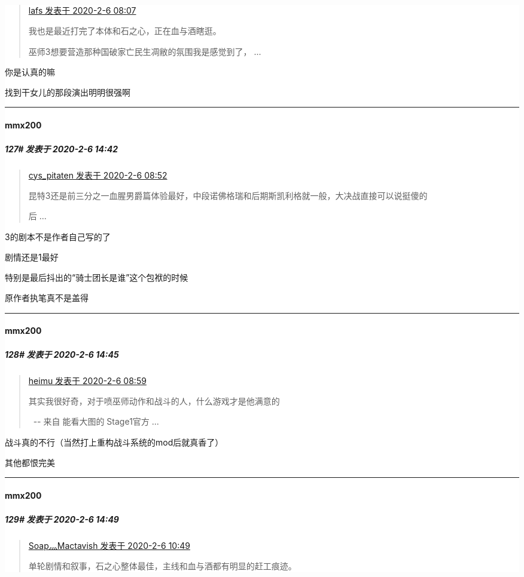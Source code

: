 
<blockquote><a href="httphttps://bbs.saraba1st.com/2b/forum.php?mod=redirect&amp;goto=findpost&amp;pid=46339265&amp;ptid=1912407" target="_blank">lafs 发表于 2020-2-6 08:07</a>

我也是最近打完了本体和石之心，正在血与酒瞎逛。

巫师3想要营造那种国破家亡民生凋敝的氛围我是感觉到了， ...</blockquote>
你是认真的嘛

找到干女儿的那段演出明明很强啊


-----

####  mmx200  
##### 127#       发表于 2020-2-6 14:42


<blockquote><a href="httphttps://bbs.saraba1st.com/2b/forum.php?mod=redirect&amp;goto=findpost&amp;pid=46339441&amp;ptid=1912407" target="_blank">cys_pitaten 发表于 2020-2-6 08:52</a>

昆特3还是前三分之一血腥男爵篇体验最好，中段诺佛格瑞和后期斯凯利格就一般，大决战直接可以说挺傻的


后 ...</blockquote>
3的剧本不是作者自己写的了 

剧情还是1最好

特别是最后抖出的“骑士团长是谁”这个包袱的时候

原作者执笔真不是盖得


-----

####  mmx200  
##### 128#       发表于 2020-2-6 14:45


<blockquote><a href="httphttps://bbs.saraba1st.com/2b/forum.php?mod=redirect&amp;goto=findpost&amp;pid=46339475&amp;ptid=1912407" target="_blank">heimu 发表于 2020-2-6 08:59</a>

其实我很好奇，对于喷巫师动作和战斗的人，什么游戏才是他满意的


  -- 来自 能看大图的 Stage1官方 ...</blockquote>
战斗真的不行（当然打上重构战斗系统的mod后就真香了）

其他都恨完美


-----

####  mmx200  
##### 129#       发表于 2020-2-6 14:49


<blockquote><a href="httphttps://bbs.saraba1st.com/2b/forum.php?mod=redirect&amp;goto=findpost&amp;pid=46340260&amp;ptid=1912407" target="_blank">Soap灬Mactavish 发表于 2020-2-6 10:49</a>

单轮剧情和叙事，石之心整体最佳，主线和血与酒都有明显的赶工痕迹。
